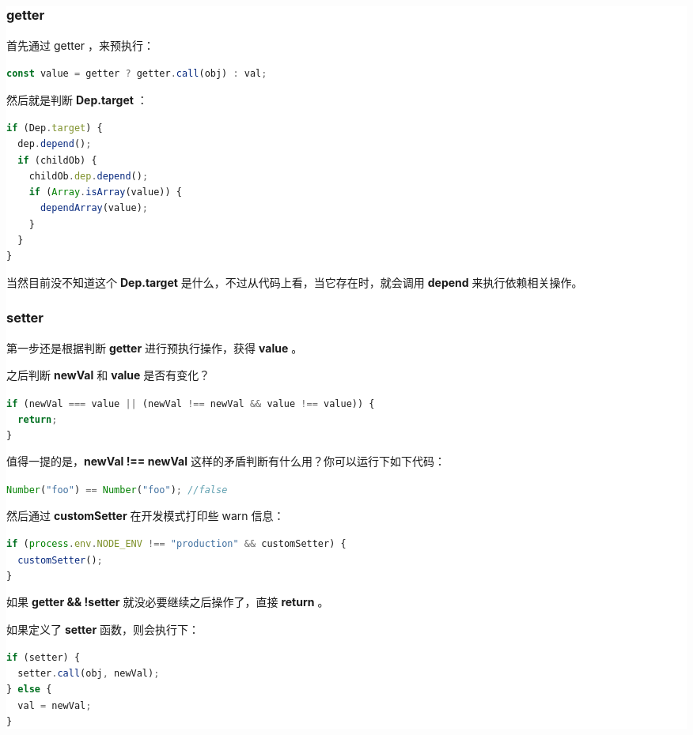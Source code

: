 ### getter

首先通过 getter ，来预执行：

```js
const value = getter ? getter.call(obj) : val;
```

然后就是判断 **Dep.target** ：

```js
if (Dep.target) {
  dep.depend();
  if (childOb) {
    childOb.dep.depend();
    if (Array.isArray(value)) {
      dependArray(value);
    }
  }
}
```

当然目前没不知道这个 **Dep.target** 是什么，不过从代码上看，当它存在时，就会调用 **depend** 来执行依赖相关操作。

### setter

第一步还是根据判断 **getter** 进行预执行操作，获得 **value** 。

之后判断 **newVal** 和 **value** 是否有变化？

```js
if (newVal === value || (newVal !== newVal && value !== value)) {
  return;
}
```

值得一提的是，**newVal !== newVal** 这样的矛盾判断有什么用？你可以运行下如下代码：

```js
Number("foo") == Number("foo"); //false
```

然后通过 **customSetter** 在开发模式打印些 warn 信息：

```js
if (process.env.NODE_ENV !== "production" && customSetter) {
  customSetter();
}
```

如果 **getter && !setter** 就没必要继续之后操作了，直接 **return** 。

如果定义了 **setter** 函数，则会执行下：

```js
if (setter) {
  setter.call(obj, newVal);
} else {
  val = newVal;
}
```
